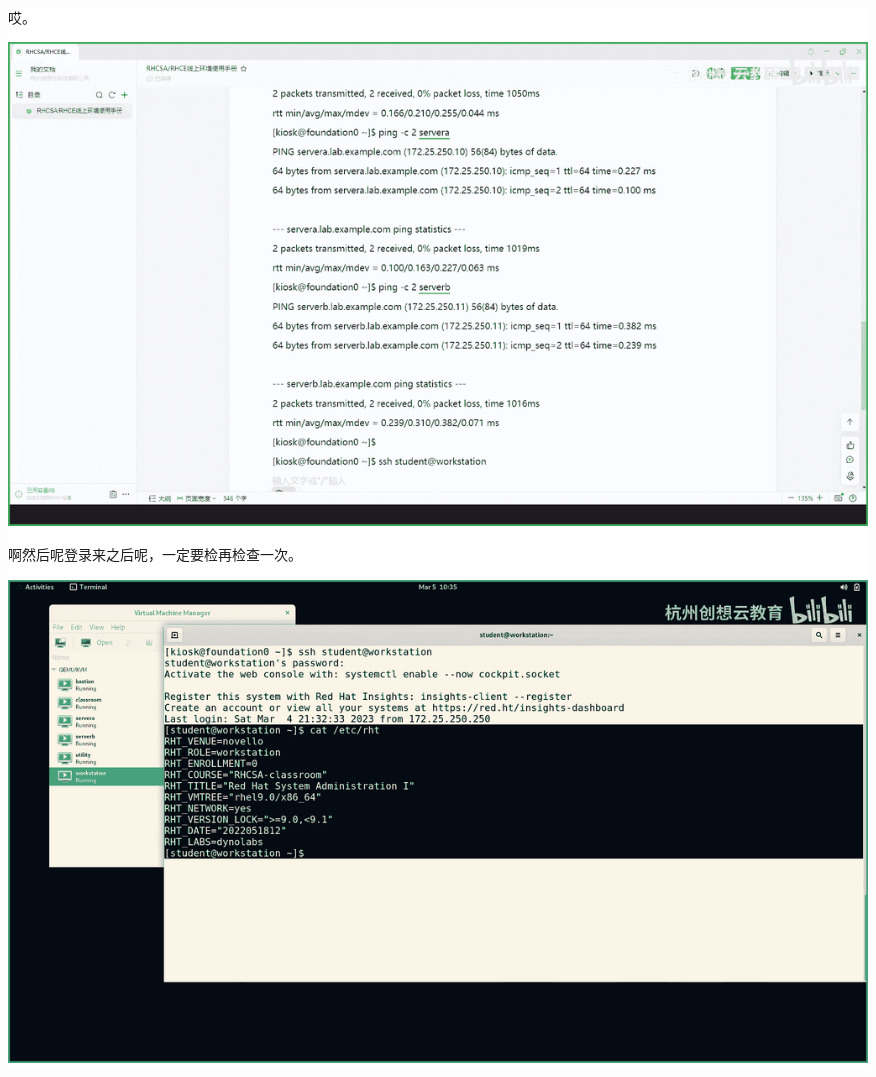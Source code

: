 哎。

![](img/c517caefe2c69b9d084c9d7dfae06a4b_73.png)

啊然后呢登录来之后呢，一定要检再检查一次。

![](img/c517caefe2c69b9d084c9d7dfae06a4b_75.png)
